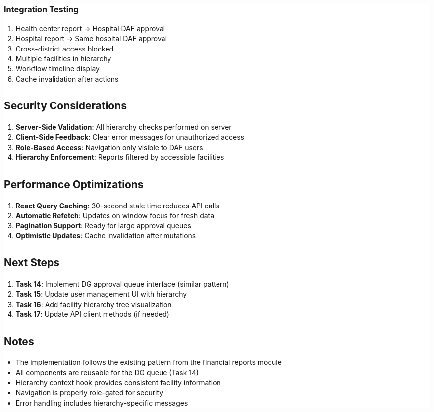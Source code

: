 ### Integration Testing
1. Health center report → Hospital DAF approval
2. Hospital report → Same hospital DAF approval
3. Cross-district access blocked
4. Multiple facilities in hierarchy
5. Workflow timeline display
6. Cache invalidation after actions

## Security Considerations

1. **Server-Side Validation**: All hierarchy checks performed on server
2. **Client-Side Feedback**: Clear error messages for unauthorized access
3. **Role-Based Access**: Navigation only visible to DAF users
4. **Hierarchy Enforcement**: Reports filtered by accessible facilities

## Performance Optimizations

1. **React Query Caching**: 30-second stale time reduces API calls
2. **Automatic Refetch**: Updates on window focus for fresh data
3. **Pagination Support**: Ready for large approval queues
4. **Optimistic Updates**: Cache invalidation after mutations

## Next Steps

1. **Task 14**: Implement DG approval queue interface (similar pattern)
2. **Task 15**: Update user management UI with hierarchy
3. **Task 16**: Add facility hierarchy tree visualization
4. **Task 17**: Update API client methods (if needed)

## Notes

- The implementation follows the existing pattern from the financial reports module
- All components are reusable for the DG queue (Task 14)
- Hierarchy context hook provides consistent facility information
- Navigation is properly role-gated for security
- Error handling includes hierarchy-specific messages
